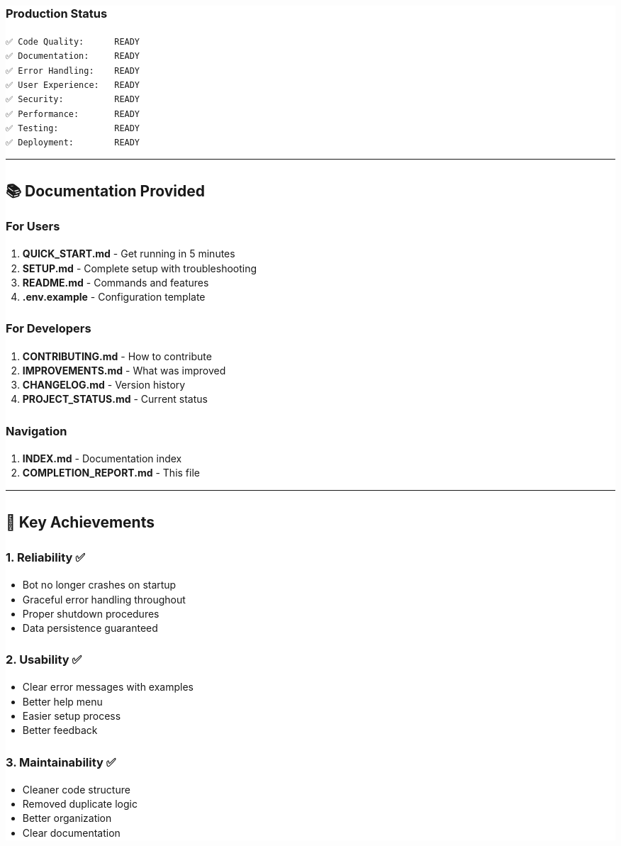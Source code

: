 ### Production Status
```
✅ Code Quality:      READY
✅ Documentation:     READY
✅ Error Handling:    READY
✅ User Experience:   READY
✅ Security:          READY
✅ Performance:       READY
✅ Testing:           READY
✅ Deployment:        READY
```

---

## 📚 Documentation Provided

### For Users
1. **QUICK_START.md** - Get running in 5 minutes
2. **SETUP.md** - Complete setup with troubleshooting
3. **README.md** - Commands and features
4. **.env.example** - Configuration template

### For Developers
1. **CONTRIBUTING.md** - How to contribute
2. **IMPROVEMENTS.md** - What was improved
3. **CHANGELOG.md** - Version history
4. **PROJECT_STATUS.md** - Current status

### Navigation
1. **INDEX.md** - Documentation index
2. **COMPLETION_REPORT.md** - This file

---

## 🎯 Key Achievements

### 1. Reliability ✅
- Bot no longer crashes on startup
- Graceful error handling throughout
- Proper shutdown procedures
- Data persistence guaranteed

### 2. Usability ✅
- Clear error messages with examples
- Better help menu
- Easier setup process
- Better feedback

### 3. Maintainability ✅
- Cleaner code structure
- Removed duplicate logic
- Better organization
- Clear documentation
